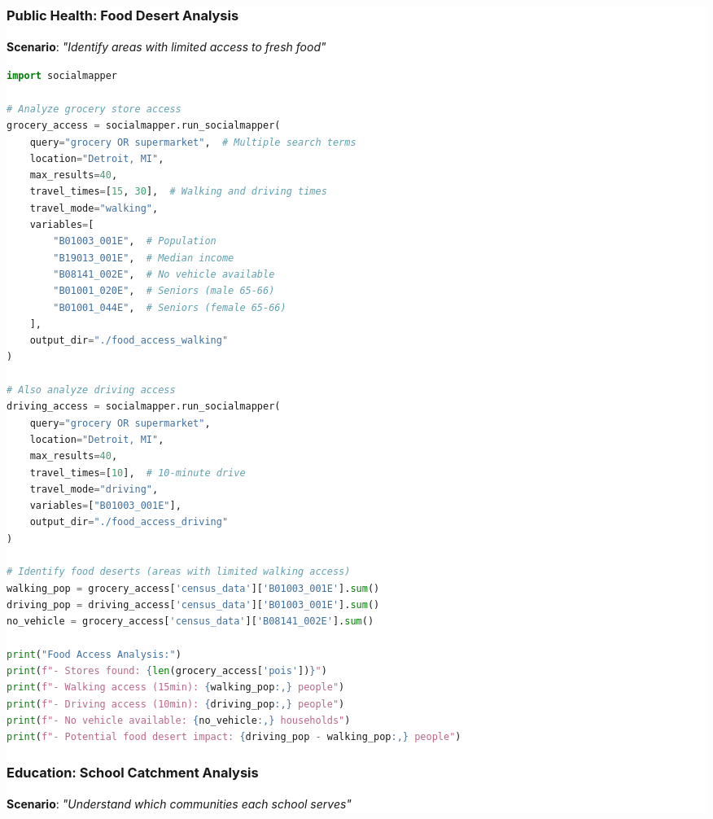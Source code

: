 ### Public Health: Food Desert Analysis

**Scenario**: *"Identify areas with limited access to fresh food"*

```python
import socialmapper

# Analyze grocery store access
grocery_access = socialmapper.run_socialmapper(
    query="grocery OR supermarket",  # Multiple search terms
    location="Detroit, MI",
    max_results=40,
    travel_times=[15, 30],  # Walking and driving times
    travel_mode="walking",
    variables=[
        "B01003_001E",  # Population
        "B19013_001E",  # Median income
        "B08141_002E",  # No vehicle available
        "B01001_020E",  # Seniors (male 65-66)
        "B01001_044E",  # Seniors (female 65-66)
    ],
    output_dir="./food_access_walking"
)

# Also analyze driving access
driving_access = socialmapper.run_socialmapper(
    query="grocery OR supermarket",
    location="Detroit, MI", 
    max_results=40,
    travel_times=[10],  # 10-minute drive
    travel_mode="driving",
    variables=["B01003_001E"],
    output_dir="./food_access_driving"
)

# Identify food deserts (areas with limited walking access)
walking_pop = grocery_access['census_data']['B01003_001E'].sum()
driving_pop = driving_access['census_data']['B01003_001E'].sum()
no_vehicle = grocery_access['census_data']['B08141_002E'].sum()

print("Food Access Analysis:")
print(f"- Stores found: {len(grocery_access['pois'])}")
print(f"- Walking access (15min): {walking_pop:,} people")
print(f"- Driving access (10min): {driving_pop:,} people") 
print(f"- No vehicle available: {no_vehicle:,} households")
print(f"- Potential food desert impact: {driving_pop - walking_pop:,} people")
```

### Education: School Catchment Analysis

**Scenario**: *"Understand which communities each school serves"*
